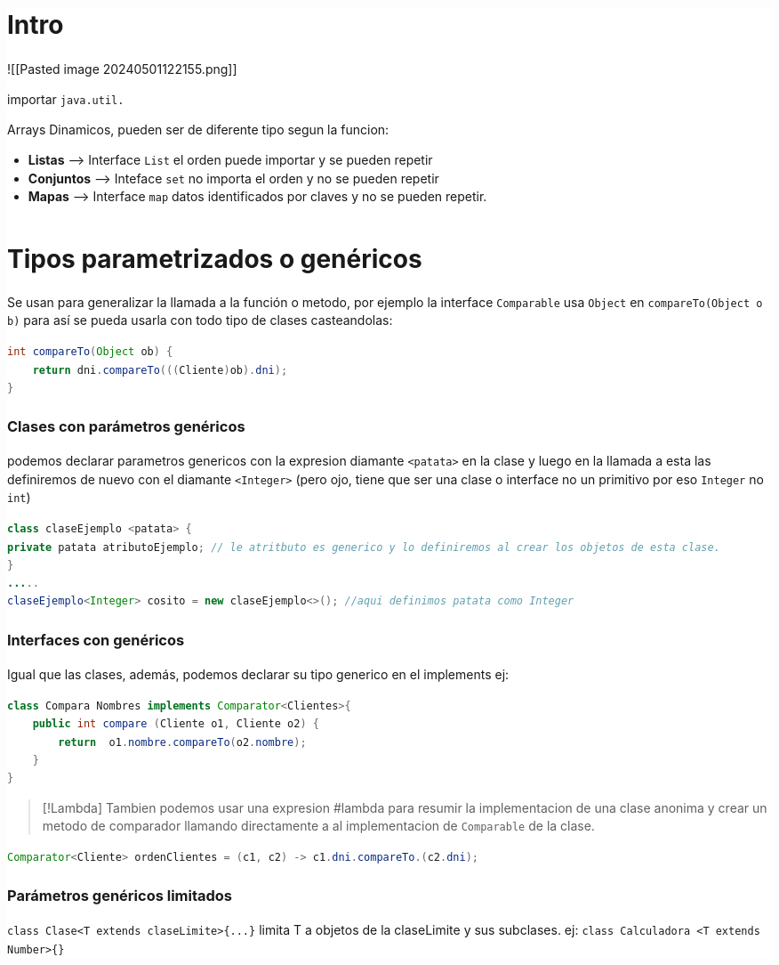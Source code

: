 # Intro

![[Pasted image 20240501122155.png]]

importar `java.util.`

Arrays Dinamicos, pueden ser de diferente tipo segun la funcion:
- **Listas** --> Interface `List` el orden puede importar y se pueden repetir 
- **Conjuntos** -->  Inteface `set` no importa el orden y no se pueden repetir
- **Mapas** --> Interface `map` datos identificados por claves y no se pueden repetir.

# Tipos parametrizados o genéricos

Se usan para generalizar la llamada a la función o metodo, por ejemplo la interface `Comparable` usa `Object` en `compareTo(Object ob)` para así se pueda usarla con todo tipo de clases casteandolas:
```java
int compareTo(Object ob) {
	return dni.compareTo(((Cliente)ob).dni);
}
```
### Clases con parámetros genéricos

podemos declarar parametros genericos con la expresion diamante `<patata>` en la clase y luego en la llamada a esta las definiremos de nuevo con el diamante `<Integer>` (pero ojo, tiene que ser una clase o interface no un primitivo por eso `Integer` no `int`)
```java
class claseEjemplo <patata> {
private patata atributoEjemplo; // le atritbuto es generico y lo definiremos al crear los objetos de esta clase. 
}
.....
claseEjemplo<Integer> cosito = new claseEjemplo<>(); //aqui definimos patata como Integer

```
### Interfaces con genéricos
Igual que las clases, además, podemos declarar su tipo generico en el implements ej:
```java
class Compara Nombres implements Comparator<Clientes>{
	public int compare (Cliente o1, Cliente o2) {
		return  o1.nombre.compareTo(o2.nombre);		
	}
}
```
>[!Lambda] 
>Tambien podemos usar una expresion #lambda para resumir la implementacion de una clase anonima y crear un metodo de comparador llamando directamente a al implementacion de `Comparable` de la clase.
```java
Comparator<Cliente> ordenClientes = (c1, c2) -> c1.dni.compareTo.(c2.dni);
```
### Parámetros genéricos limitados
`class Clase<T extends claseLimite>{...}` limita T a objetos de la claseLimite y sus subclases.
	ej: `class Calculadora <T extends Number>{}`
